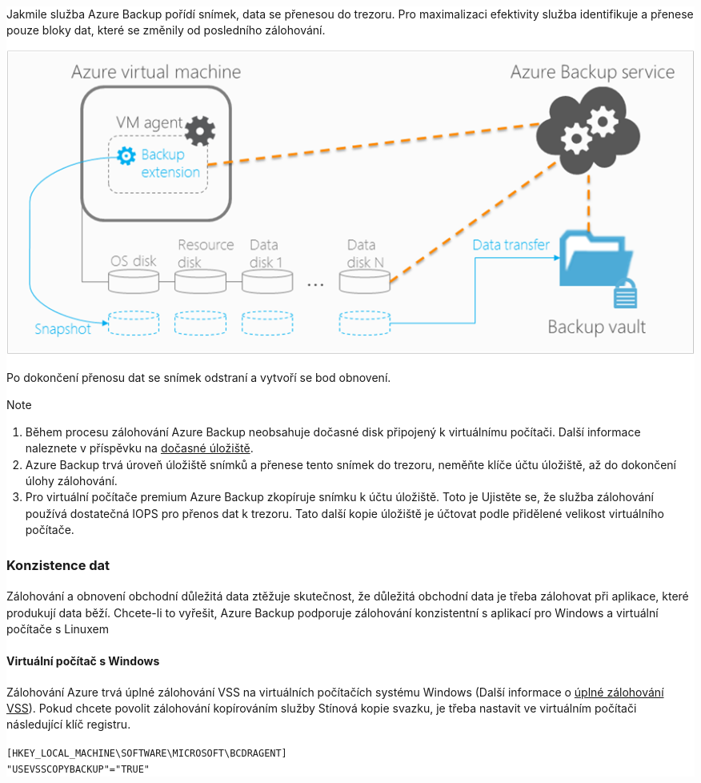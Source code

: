 Jakmile služba Azure Backup pořídí snímek, data se přenesou do trezoru. Pro maximalizaci efektivity služba identifikuje a přenese pouze bloky dat, které se změnily od posledního zálohování.

![Architektura zálohování virtuálního počítače Azure](./media/backup-azure-vms-introduction/vmbackup-architecture.png)

Po dokončení přenosu dat se snímek odstraní a vytvoří se bod obnovení.

> [!NOTE]
> 1. Během procesu zálohování Azure Backup neobsahuje dočasné disk připojený k virtuálnímu počítači. Další informace naleznete v příspěvku na [dočasné úložiště](https://blogs.msdn.microsoft.com/mast/2013/12/06/understanding-the-temporary-drive-on-windows-azure-virtual-machines/).
> 2. Azure Backup trvá úroveň úložiště snímků a přenese tento snímek do trezoru, neměňte klíče účtu úložiště, až do dokončení úlohy zálohování.
> 3. Pro virtuální počítače premium Azure Backup zkopíruje snímku k účtu úložiště. Toto je Ujistěte se, že služba zálohování používá dostatečná IOPS pro přenos dat k trezoru. Tato další kopie úložiště je účtovat podle přidělené velikost virtuálního počítače. 
>

### <a name="data-consistency"></a>Konzistence dat
Zálohování a obnovení obchodní důležitá data ztěžuje skutečnost, že důležitá obchodní data je třeba zálohovat při aplikace, které produkují data běží. Chcete-li to vyřešit, Azure Backup podporuje zálohování konzistentní s aplikací pro Windows a virtuální počítače s Linuxem
#### <a name="windows-vm"></a>Virtuální počítač s Windows
Zálohování Azure trvá úplné zálohování VSS na virtuálních počítačích systému Windows (Další informace o [úplné zálohování VSS](http://blogs.technet.com/b/filecab/archive/2008/05/21/what-is-the-difference-between-vss-full-backup-and-vss-copy-backup-in-windows-server-2008.aspx)). Pokud chcete povolit zálohování kopírováním služby Stínová kopie svazku, je třeba nastavit ve virtuálním počítači následující klíč registru.

```
[HKEY_LOCAL_MACHINE\SOFTWARE\MICROSOFT\BCDRAGENT]
"USEVSSCOPYBACKUP"="TRUE"
```
